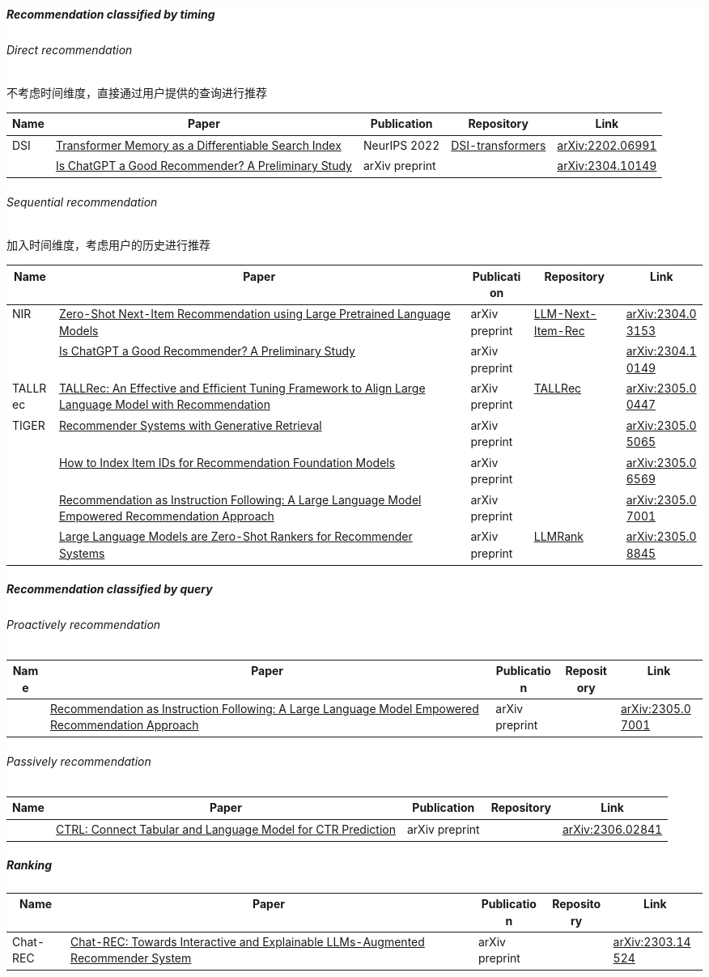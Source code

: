 ##### Recommendation classified by timing


###### Direct recommendation
不考虑时间维度，直接通过用户提供的查询进行推荐

| Name    | Paper                                                    | Publication    | Repository                                                          | Link                                                 |
| ------- | -------------------------------------------------------- | -------------- | ------------------------------------------------------------------- | ---------------------------------------------------- |
| DSI | [Transformer Memory as a Differentiable Search Index](#transformer-memory-as-a-differentiable-search-index) | NeurIPS 2022   | [DSI-transformers](https://github.com/ArvinZhuang/DSI-transformers) | [arXiv:2202.06991](https://arxiv.org/abs/2202.06991) |
|         | [Is ChatGPT a Good Recommender? A Preliminary Study](#is-chatgpt-a-good-recommender-a-preliminary-study)  | arXiv preprint |                                                                     | [arXiv:2304.10149](https://arxiv.org/abs/2304.10149) |


###### Sequential recommendation
加入时间维度，考虑用户的历史进行推荐

| Name        | Paper                                                                                                      | Publication    | Repository                                                                | Link                                                 |
| ----------- | ---------------------------------------------------------------------------------------------------------- | -------------- | ------------------------------------------------------------------------- | ---------------------------------------------------- |
| NIR         | [Zero-Shot Next-Item Recommendation using Large Pretrained Language Models](#zero-shot-next-item-recommendation-using-large-pretrained-language-models)          | arXiv preprint | [LLM-Next-Item-Rec](https://github.com/AGI-Edgerunners/LLM-Next-Item-Rec) | [arXiv:2304.03153](https://arxiv.org/abs/2304.03153) |
|             | [Is ChatGPT a Good Recommender? A Preliminary Study](#is-chatgpt-a-good-recommender-a-preliminary-study)         | arXiv preprint |                                                                           | [arXiv:2304.10149](https://arxiv.org/abs/2304.10149) |
| TALLRec | [TALLRec: An Effective and Efficient Tuning Framework to Align Large Language Model with Recommendation](#tallrec-an-effective-and-efficient-tuning-framework-to-align-large-language-model-with-recommendation) | arXiv preprint | [TALLRec](https://github.com/SAI990323/TALLRec)                           | [arXiv:2305.00447](https://arxiv.org/abs/2305.00447) |
| TIGER   | [Recommender Systems with Generative Retrieval](#recommender-systems-with-generative-retrieval)    | arXiv preprint |                                                                           | [arXiv:2305.05065](https://arxiv.org/abs/2305.05065) |
|             | [How to Index Item IDs for Recommendation Foundation Models](#how-to-index-item-ids-for-recommendation-foundation-models)    | arXiv preprint |                                                                           | [arXiv:2305.06569](https://arxiv.org/abs/2305.06569) |
|             | [Recommendation as Instruction Following: A Large Language Model Empowered Recommendation Approach](#recommendation-as-instruction-following-a-large-language-model-empowered-recommendation-approach)      | arXiv preprint |                                                                           | [arXiv:2305.07001](https://arxiv.org/abs/2305.07001) |
|             | [Large Language Models are Zero-Shot Rankers for Recommender Systems](#large-language-models-are-zero-shot-rankers-for-recommender-systems)   | arXiv preprint | [LLMRank](https://github.com/RUCAIBox/LLMRank)                            | [arXiv:2305.08845](https://arxiv.org/abs/2305.08845) | 


##### Recommendation classified by query

###### Proactively recommendation

| Name | Paper                                                                               | Publication    | Repository | Link                                                 |
| ---- | ----------------------------------------------------------------------------------- | -------------- | ---------- | ---------------------------------------------------- |
|     | [Recommendation as Instruction Following: A Large Language Model Empowered Recommendation Approach](#recommendation-as-instruction-following-a-large-language-model-empowered-recommendation-approach)     | arXiv preprint |         | [arXiv:2305.07001](https://arxiv.org/abs/2305.07001) | 

###### Passively recommendation

| Name | Paper                                                           | Publication    | Repository | Link                                                 |
| ---- | --------------------------------------------------------------- | -------------- | ---------- | ---------------------------------------------------- |
|      | [CTRL: Connect Tabular and Language Model for CTR Prediction](#ctrl-connect-tabular-and-language-model-for-ctr-prediction) | arXiv preprint |            | [arXiv:2306.02841](https://arxiv.org/abs/2306.02841) | 


##### Ranking


| Name | Paper                                                                               | Publication    | Repository | Link                                                 |
| ---- | ----------------------------------------------------------------------------------- | -------------- | ---------- | ---------------------------------------------------- |
| Chat-REC  | [Chat-REC: Towards Interactive and Explainable LLMs-Augmented Recommender System](#chat-rec-towards-interactive-and-explainable-llms-augmented-recommender-system) | arXiv preprint |            | [arXiv:2303.14524](https://arxiv.org/abs/2303.14524) |